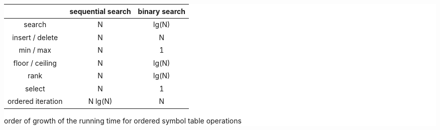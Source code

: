 |                      |  sequential search  |  binary search  |
|:--------------------:|:-------------------:|:---------------:|
|    search            |           N         |       lg(N)     |
|    insert / delete   |           N         |        N        |
|    min / max         |           N         |        1        |
|    floor / ceiling   |           N         |       lg(N)     |
|    rank              |           N         |       lg(N)     |
|    select            |           N         |        1        |
|    ordered iteration |        N lg(N)      |        N        |

order of growth of the running time for ordered symbol table operations

